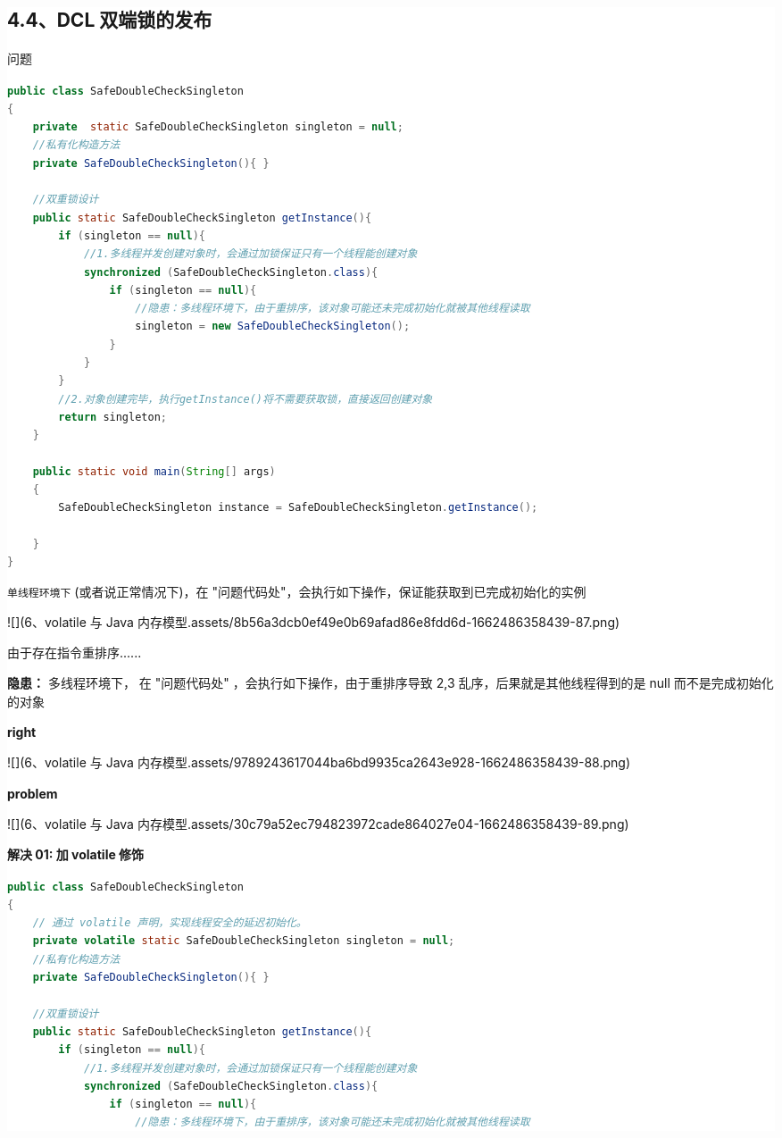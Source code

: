 **4.4、DCL 双端锁的发布**
------------------

问题

```java
public class SafeDoubleCheckSingleton
{
    private  static SafeDoubleCheckSingleton singleton = null;
    //私有化构造方法
    private SafeDoubleCheckSingleton(){ }
 
    //双重锁设计
    public static SafeDoubleCheckSingleton getInstance(){
        if (singleton == null){
            //1.多线程并发创建对象时，会通过加锁保证只有一个线程能创建对象
            synchronized (SafeDoubleCheckSingleton.class){
                if (singleton == null){
                    //隐患：多线程环境下，由于重排序，该对象可能还未完成初始化就被其他线程读取
                    singleton = new SafeDoubleCheckSingleton();
                }
            }
        }
        //2.对象创建完毕，执行getInstance()将不需要获取锁，直接返回创建对象
        return singleton;
    }
 
    public static void main(String[] args)
    {
        SafeDoubleCheckSingleton instance = SafeDoubleCheckSingleton.getInstance();
 
    }
}
```

`单线程环境下` (或者说正常情况下)，在 "问题代码处"，会执行如下操作，保证能获取到已完成初始化的实例 

![](6、volatile 与 Java 内存模型.assets/8b56a3dcb0ef49e0b69afad86e8fdd6d-1662486358439-87.png)

由于存在指令重排序......

**隐患：** 多线程环境下， 在 "问题代码处" ，会执行如下操作，由于重排序导致 2,3 乱序，后果就是其他线程得到的是 null 而不是完成初始化的对象   

**right**  

![](6、volatile 与 Java 内存模型.assets/9789243617044ba6bd9935ca2643e928-1662486358439-88.png)

**problem**

![](6、volatile 与 Java 内存模型.assets/30c79a52ec794823972cade864027e04-1662486358439-89.png)

**解决 01: 加 volatile 修饰**

```java
public class SafeDoubleCheckSingleton
{
    // 通过 volatile 声明，实现线程安全的延迟初始化。
    private volatile static SafeDoubleCheckSingleton singleton = null;
    //私有化构造方法
    private SafeDoubleCheckSingleton(){ }
 
    //双重锁设计
    public static SafeDoubleCheckSingleton getInstance(){
        if (singleton == null){
            //1.多线程并发创建对象时，会通过加锁保证只有一个线程能创建对象
            synchronized (SafeDoubleCheckSingleton.class){
                if (singleton == null){
                    //隐患：多线程环境下，由于重排序，该对象可能还未完成初始化就被其他线程读取
```